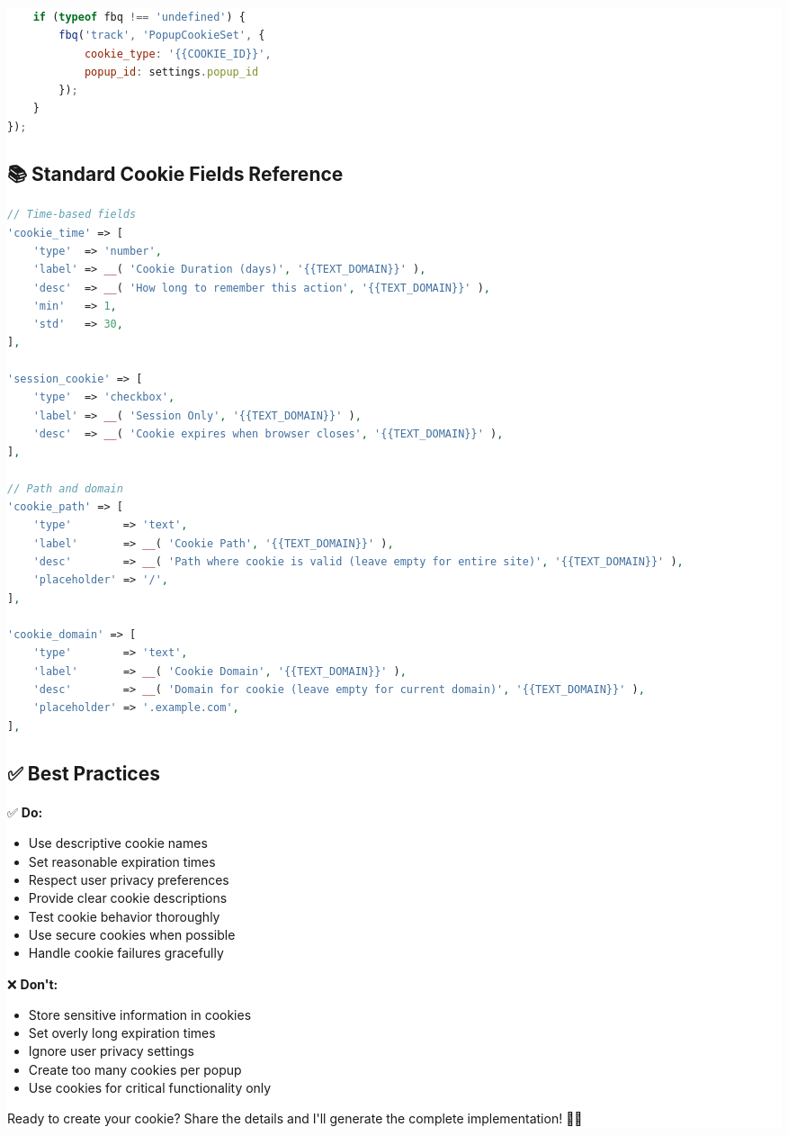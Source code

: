 ```javascript
    if (typeof fbq !== 'undefined') {
        fbq('track', 'PopupCookieSet', {
            cookie_type: '{{COOKIE_ID}}',
            popup_id: settings.popup_id
        });
    }
});
```

## 📚 Standard Cookie Fields Reference

```php
// Time-based fields
'cookie_time' => [
    'type'  => 'number',
    'label' => __( 'Cookie Duration (days)', '{{TEXT_DOMAIN}}' ),
    'desc'  => __( 'How long to remember this action', '{{TEXT_DOMAIN}}' ),
    'min'   => 1,
    'std'   => 30,
],

'session_cookie' => [
    'type'  => 'checkbox',
    'label' => __( 'Session Only', '{{TEXT_DOMAIN}}' ),
    'desc'  => __( 'Cookie expires when browser closes', '{{TEXT_DOMAIN}}' ),
],

// Path and domain
'cookie_path' => [
    'type'        => 'text',
    'label'       => __( 'Cookie Path', '{{TEXT_DOMAIN}}' ),
    'desc'        => __( 'Path where cookie is valid (leave empty for entire site)', '{{TEXT_DOMAIN}}' ),
    'placeholder' => '/',
],

'cookie_domain' => [
    'type'        => 'text',
    'label'       => __( 'Cookie Domain', '{{TEXT_DOMAIN}}' ),
    'desc'        => __( 'Domain for cookie (leave empty for current domain)', '{{TEXT_DOMAIN}}' ),
    'placeholder' => '.example.com',
],
```

## ✅ Best Practices

✅ **Do:**
- Use descriptive cookie names
- Set reasonable expiration times
- Respect user privacy preferences
- Provide clear cookie descriptions
- Test cookie behavior thoroughly
- Use secure cookies when possible
- Handle cookie failures gracefully

❌ **Don't:**
- Store sensitive information in cookies
- Set overly long expiration times
- Ignore user privacy settings
- Create too many cookies per popup
- Use cookies for critical functionality only

Ready to create your cookie? Share the details and I'll generate the complete implementation! 🍪✨
